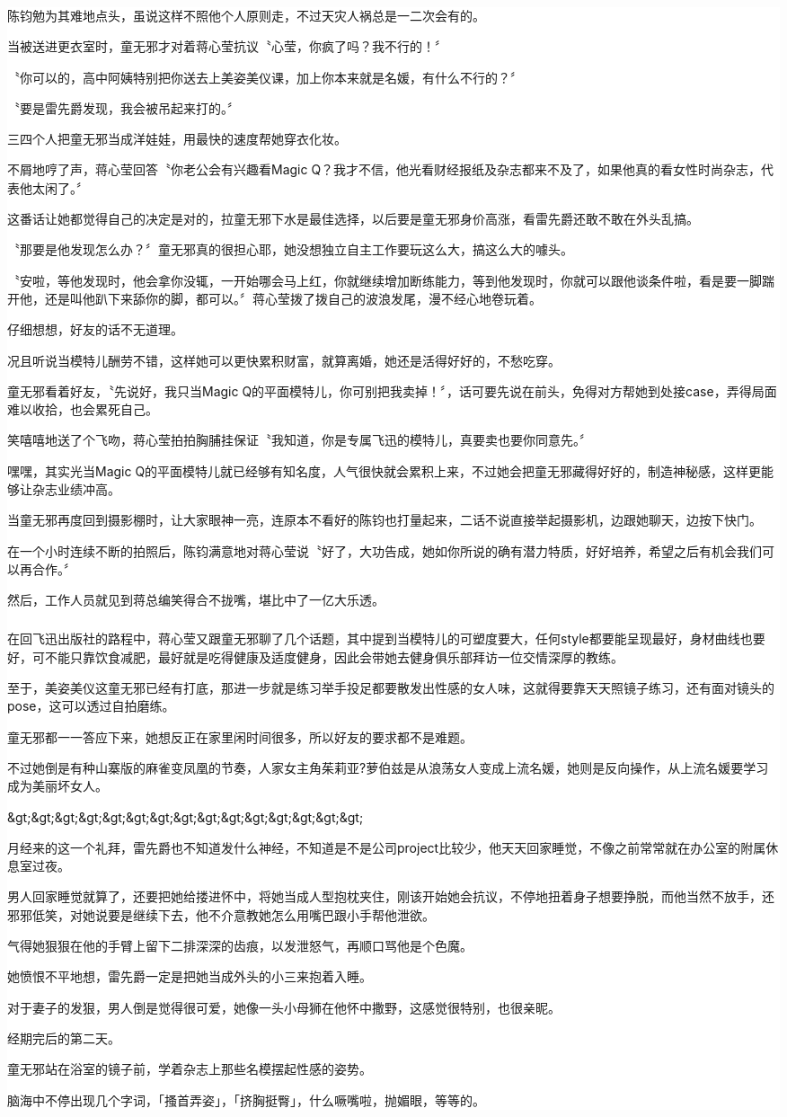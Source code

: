 陈钧勉为其难地点头，虽说这样不照他个人原则走，不过天灾人祸总是一二次会有的。

当被送进更衣室时，童无邪才对着蒋心莹抗议〝心莹，你疯了吗？我不行的！〞

〝你可以的，高中阿姨特别把你送去上美姿美仪课，加上你本来就是名媛，有什么不行的？〞

〝要是雷先爵发现，我会被吊起来打的。〞

三四个人把童无邪当成洋娃娃，用最快的速度帮她穿衣化妆。

不屑地哼了声，蒋心莹回答〝你老公会有兴趣看Magic  Q？我才不信，他光看财经报纸及杂志都来不及了，如果他真的看女性时尚杂志，代表他太闲了。〞

这番话让她都觉得自己的决定是对的，拉童无邪下水是最佳选择，以后要是童无邪身价高涨，看雷先爵还敢不敢在外头乱搞。

〝那要是他发现怎么办？〞童无邪真的很担心耶，她没想独立自主工作要玩这么大，搞这么大的噱头。

〝安啦，等他发现时，他会拿你没辄，一开始哪会马上红，你就继续增加断练能力，等到他发现时，你就可以跟他谈条件啦，看是要一脚踹开他，还是叫他趴下来舔你的脚，都可以。〞蒋心莹拨了拨自己的波浪发尾，漫不经心地卷玩着。

仔细想想，好友的话不无道理。

况且听说当模特儿酬劳不错，这样她可以更快累积财富，就算离婚，她还是活得好好的，不愁吃穿。

童无邪看着好友，〝先说好，我只当Magic  Q的平面模特儿，你可别把我卖掉！〞，话可要先说在前头，免得对方帮她到处接case，弄得局面难以收拾，也会累死自己。

笑嘻嘻地送了个飞吻，蒋心莹拍拍胸脯挂保证〝我知道，你是专属飞迅的模特儿，真要卖也要你同意先。〞

嘿嘿，其实光当Magic  Q的平面模特儿就已经够有知名度，人气很快就会累积上来，不过她会把童无邪藏得好好的，制造神秘感，这样更能够让杂志业绩冲高。

当童无邪再度回到摄影棚时，让大家眼神一亮，连原本不看好的陈钧也打量起来，二话不说直接举起摄影机，边跟她聊天，边按下快门。

在一个小时连续不断的拍照后，陈钧满意地对蒋心莹说〝好了，大功告成，她如你所说的确有潜力特质，好好培养，希望之后有机会我们可以再合作。〞

然后，工作人员就见到蒋总编笑得合不拢嘴，堪比中了一亿大乐透。

###

在回飞迅出版社的路程中，蒋心莹又跟童无邪聊了几个话题，其中提到当模特儿的可塑度要大，任何style都要能呈现最好，身材曲线也要好，可不能只靠饮食减肥，最好就是吃得健康及适度健身，因此会带她去健身俱乐部拜访一位交情深厚的教练。

至于，美姿美仪这童无邪已经有打底，那进一步就是练习举手投足都要散发出性感的女人味，这就得要靠天天照镜子练习，还有面对镜头的pose，这可以透过自拍磨练。

童无邪都一一答应下来，她想反正在家里闲时间很多，所以好友的要求都不是难题。

不过她倒是有种山寨版的麻雀变凤凰的节奏，人家女主角茱莉亚?萝伯兹是从浪荡女人变成上流名媛，她则是反向操作，从上流名媛要学习成为美丽坏女人。

&amp;gt;&amp;gt;&amp;gt;&amp;gt;&amp;gt;&amp;gt;&amp;gt;&amp;gt;&amp;gt;&amp;gt;&amp;gt;&amp;gt;&amp;gt;&amp;gt;&amp;gt;

月经来的这一个礼拜，雷先爵也不知道发什么神经，不知道是不是公司project比较少，他天天回家睡觉，不像之前常常就在办公室的附属休息室过夜。

男人回家睡觉就算了，还要把她给搂进怀中，将她当成人型抱枕夹住，刚该开始她会抗议，不停地扭着身子想要挣脱，而他当然不放手，还邪邪低笑，对她说要是继续下去，他不介意教她怎么用嘴巴跟小手帮他泄欲。

气得她狠狠在他的手臂上留下二排深深的齿痕，以发泄怒气，再顺口骂他是个色魔。

她愤恨不平地想，雷先爵一定是把她当成外头的小三来抱着入睡。

对于妻子的发狠，男人倒是觉得很可爱，她像一头小母狮在他怀中撒野，这感觉很特别，也很亲昵。

经期完后的第二天。

童无邪站在浴室的镜子前，学着杂志上那些名模摆起性感的姿势。

脑海中不停出现几个字词，「搔首弄姿」，「挤胸挺臀」，什么噘嘴啦，抛媚眼，等等的。
